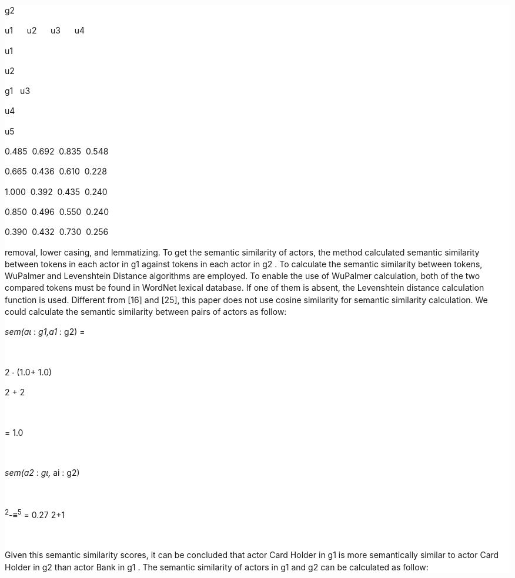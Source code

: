 <tr><td style="vertical-align:top;"></td><td style="vertical-align:top;">
<p><span class="font13">g</span><span class="font12">2</span></p>
<p><span class="font13">u</span><span class="font12">1 &nbsp;&nbsp;&nbsp;&nbsp;&nbsp;</span><span class="font13">u</span><span class="font12">2 &nbsp;&nbsp;&nbsp;&nbsp;&nbsp;</span><span class="font13">u</span><span class="font12">3 &nbsp;&nbsp;&nbsp;&nbsp;&nbsp;</span><span class="font13">u</span><span class="font12">4</span></p></td></tr>
<tr><td style="vertical-align:middle;">
<p><span class="font13">u</span><span class="font12">1</span></p>
<p><span class="font13">u</span><span class="font12">2</span></p>
<p><span class="font13">g</span><span class="font12">1 &nbsp;&nbsp;</span><span class="font13">u</span><span class="font12">3</span></p>
<p><span class="font13">u</span><span class="font12">4</span></p>
<p><span class="font13">u</span><span class="font12">5</span></p></td><td style="vertical-align:middle;">
<p><span class="font4">0.485 &nbsp;0.692 &nbsp;0.835 &nbsp;0.548</span></p>
<p><span class="font4">0.665 &nbsp;0.436 &nbsp;0.610 &nbsp;0.228</span></p>
<p><span class="font4">1.000 &nbsp;0.392 &nbsp;0.435 &nbsp;0.240</span></p>
<p><span class="font4">0.850 &nbsp;0.496 &nbsp;0.550 &nbsp;0.240</span></p>
<p><span class="font4">0.390 &nbsp;0.432 &nbsp;0.730 &nbsp;0.256</span></p></td></tr>
</table>
<p><span class="font4">removal, lower casing, and lemmatizing. To get the semantic similarity of actors, the method calculated semantic similarity between tokens in each actor in </span><span class="font13">g</span><span class="font12">1 </span><span class="font4">against tokens in each actor in </span><span class="font13">g</span><span class="font12">2 </span><span class="font4">. To calculate the semantic similarity between tokens, WuPalmer and Levenshtein Distance algorithms are employed. To enable the use of WuPalmer calculation, both of the two compared tokens must be found in WordNet lexical database. If one of them is absent, the Levenshtein distance calculation function is used. Different from [16] and [25], this paper does not use cosine similarity for semantic similarity calculation. We could calculate the semantic similarity between pairs of actors as follow:</span></p>
<div>
<p><span class="font14" style="font-style:italic;">sem(a</span><span class="font12" style="font-style:italic;">ι</span><span class="font14"> : </span><span class="font14" style="font-style:italic;">g</span><span class="font12" style="font-style:italic;">1</span><span class="font14" style="font-style:italic;">,a</span><span class="font12" style="font-style:italic;">1</span><span class="font14"> : </span><span class="font13">g</span><span class="font12">2</span><span class="font14">) =</span></p>
</div><br clear="all">
<div>
<p><span class="font14">2 </span><span class="font8">∙ </span><span class="font14">(1</span><span class="font13">.</span><span class="font14">0+ 1</span><span class="font13">.</span><span class="font14">0)</span></p>
<p><span class="font14">2 + 2</span></p>
</div><br clear="all">
<div>
<p><span class="font14">= 1</span><span class="font13">.</span><span class="font14">0</span></p>
</div><br clear="all">
<div>
<p><span class="font14" style="font-style:italic;">sem(a</span><span class="font12" style="font-style:italic;">2</span><span class="font14"> : </span><span class="font14" style="font-style:italic;">g</span><span class="font12" style="font-style:italic;">ι</span><span class="font14" style="font-style:italic;">,</span><span class="font13"> a</span><span class="font12">i </span><span class="font14">: </span><span class="font13">g</span><span class="font12">2</span><span class="font14">)</span></p>
</div><br clear="all">
<div>
<p><span class="font14"><sup>2</sup>-≡<sup>5</sup> = 0</span><span class="font13">.</span><span class="font14">27 2+1</span></p>
</div><br clear="all">
<p><span class="font4">Given this semantic similarity scores, it can be concluded that actor Card Holder in g1 is more semantically similar to actor Card Holder in </span><span class="font13">g</span><span class="font12">2 </span><span class="font4">than actor Bank in </span><span class="font13">g</span><span class="font12">1 </span><span class="font4">. The semantic similarity of actors in </span><span class="font13">g</span><span class="font12">1 </span><span class="font4">and </span><span class="font13">g</span><span class="font12">2 </span><span class="font4">can be calculated as follow:</span></p>
<div>